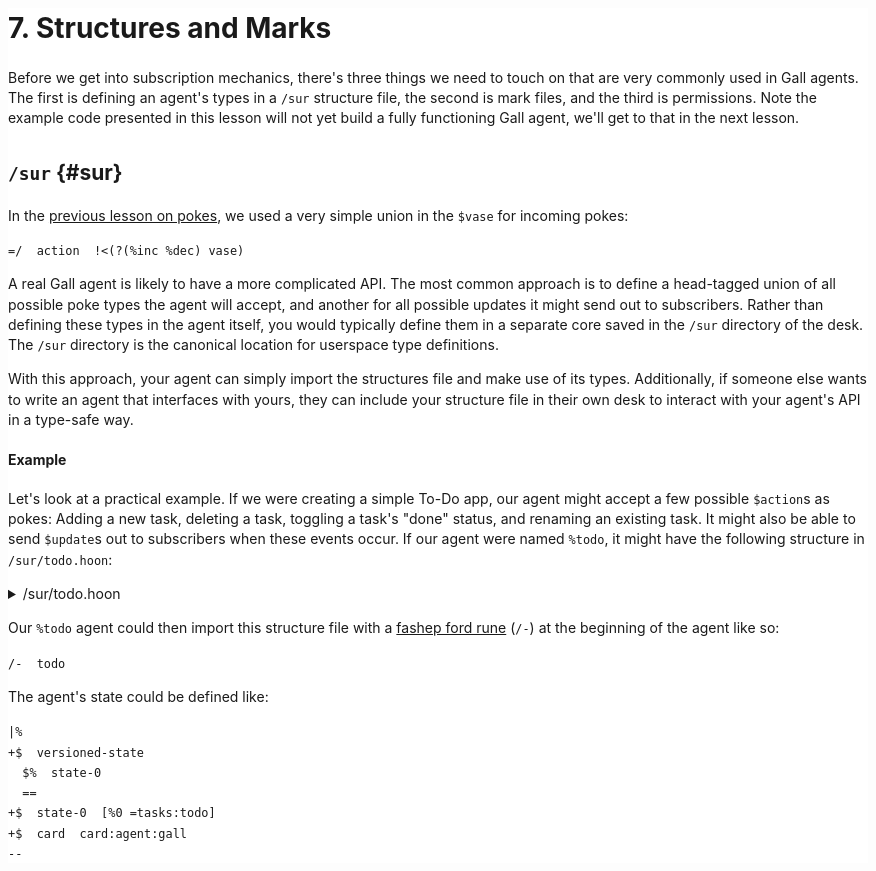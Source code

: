 # 7. Structures and Marks

Before we get into subscription mechanics, there's three things we need to touch on that are very commonly used in Gall agents. The first is defining an agent's types in a `/sur` structure file, the second is mark files, and the third is permissions. Note the example code presented in this lesson will not yet build a fully functioning Gall agent, we'll get to that in the next lesson.

## `/sur` {#sur}

In the [previous lesson on pokes](6-pokes.md), we used a very simple union in the `$vase` for incoming pokes:

```hoon
=/  action  !<(?(%inc %dec) vase)
```

A real Gall agent is likely to have a more complicated API. The most common approach is to define a head-tagged union of all possible poke types the agent will accept, and another for all possible updates it might send out to subscribers. Rather than defining these types in the agent itself, you would typically define them in a separate core saved in the `/sur` directory of the desk. The `/sur` directory is the canonical location for userspace type definitions.

With this approach, your agent can simply import the structures file and make use of its types. Additionally, if someone else wants to write an agent that interfaces with yours, they can include your structure file in their own desk to interact with your agent's API in a type-safe way.

#### Example

Let's look at a practical example. If we were creating a simple To-Do app, our agent might accept a few possible `$action`s as pokes: Adding a new task, deleting a task, toggling a task's "done" status, and renaming an existing task. It might also be able to send `$update`s out to subscribers when these events occur. If our agent were named `%todo`, it might have the following structure in `/sur/todo.hoon`:

<details><summary>/sur/todo.hoon</summary></details>

Our `%todo` agent could then import this structure file with a [fashep ford rune](../../hoon/rune/fas.md#fashep) (`/-`) at the beginning of the agent like so:

```hoon
/-  todo
```

The agent's state could be defined like:

```hoon
|%
+$  versioned-state
  $%  state-0
  ==
+$  state-0  [%0 =tasks:todo]
+$  card  card:agent:gall
--
```
